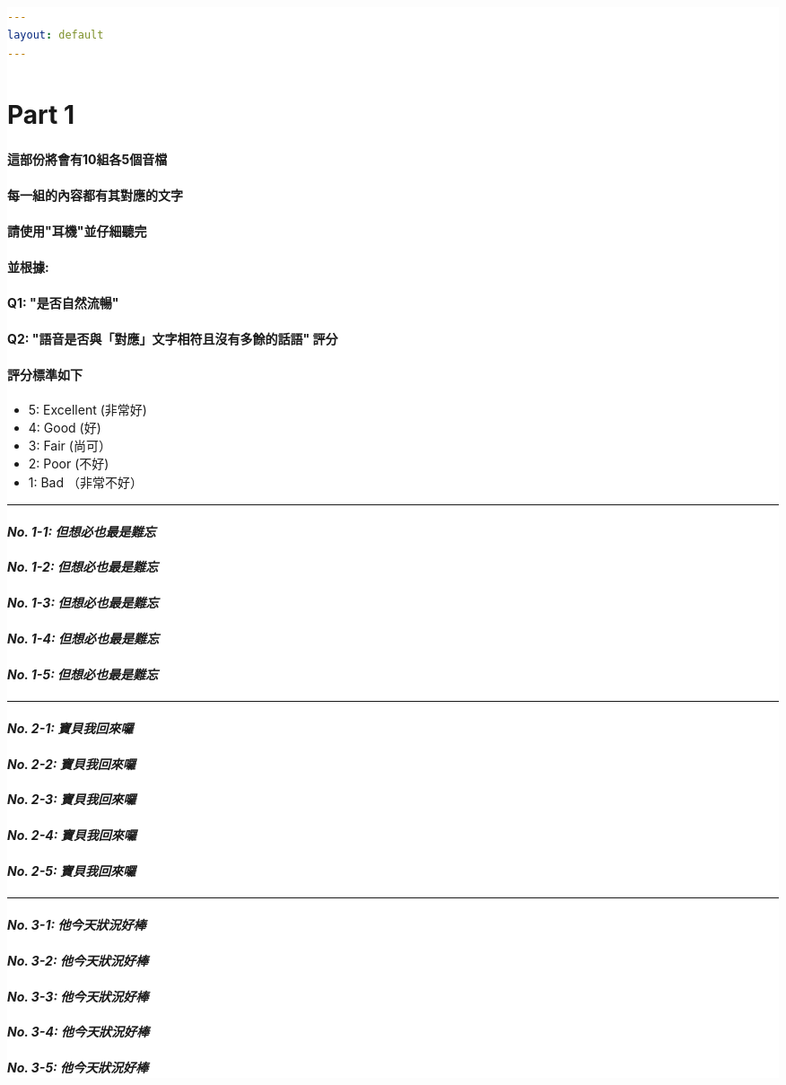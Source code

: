 ```yaml
---
layout: default
---
```

# Part 1 
#### 這部份將會有10組各5個音檔
#### 每一組的內容都有其對應的文字
#### 請使用"耳機"並仔細聽完
#### 並根據:
#### Q1: "是否自然流暢" 
#### Q2: "語音是否與「對應」文字相符且沒有多餘的話語" 評分
#### 評分標準如下
* 5: Excellent (非常好)
* 4: Good (好)
* 3: Fair (尚可）
* 2: Poor (不好)
* 1: Bad （非常不好）



- - -

#### *No. 1-1: 但想必也最是難忘*
<audio src="MOS_25min/share/f05-read-0355_share.wav" controls preload></audio>
#### *No. 1-2: 但想必也最是難忘*
<audio src="MOS_25min/separate/f05-read-0355_separate.wav" controls preload></audio>
#### *No. 1-3: 但想必也最是難忘*
<audio src="MOS_25min/scratch/f05-read-0355_scratch.wav" controls preload></audio>
#### *No. 1-4: 但想必也最是難忘*
<audio src="MOS_25min/gt/f05-read-0355_gt.wav" controls preload></audio>
#### *No. 1-5: 但想必也最是難忘*
<audio src="MOS_25min/map/f05-read-0355_map.wav" controls preload></audio>
- - -
#### *No. 2-1: 寶貝我回來囉*
<audio src="MOS_25min/share/f05-read-0608_share.wav" controls preload></audio>
#### *No. 2-2: 寶貝我回來囉*
<audio src="MOS_25min/scratch/f05-read-0608_scratch.wav" controls preload></audio>
#### *No. 2-3: 寶貝我回來囉*
<audio src="MOS_25min/separate/f05-read-0608_separate.wav" controls preload></audio>
#### *No. 2-4: 寶貝我回來囉*
<audio src="MOS_25min/gt/f05-read-0608_gt.wav" controls preload></audio>
#### *No. 2-5: 寶貝我回來囉*
<audio src="MOS_25min/map/f05-read-0608_map.wav" controls preload></audio>
- - -
#### *No. 3-1: 他今天狀況好棒*
<audio src="MOS_25min/map/f05-read-0290_map.wav" controls preload></audio>
#### *No. 3-2: 他今天狀況好棒*
<audio src="MOS_25min/separate/f05-read-0290_separate.wav" controls preload></audio>
#### *No. 3-3: 他今天狀況好棒*
<audio src="MOS_25min/share/f05-read-0290_share.wav" controls preload></audio>
#### *No. 3-4: 他今天狀況好棒*
<audio src="MOS_25min/scratch/f05-read-0290_scratch.wav" controls preload></audio>
#### *No. 3-5: 他今天狀況好棒*
<audio src="MOS_25min/gt/f05-read-0290_gt.wav" controls preload></audio>